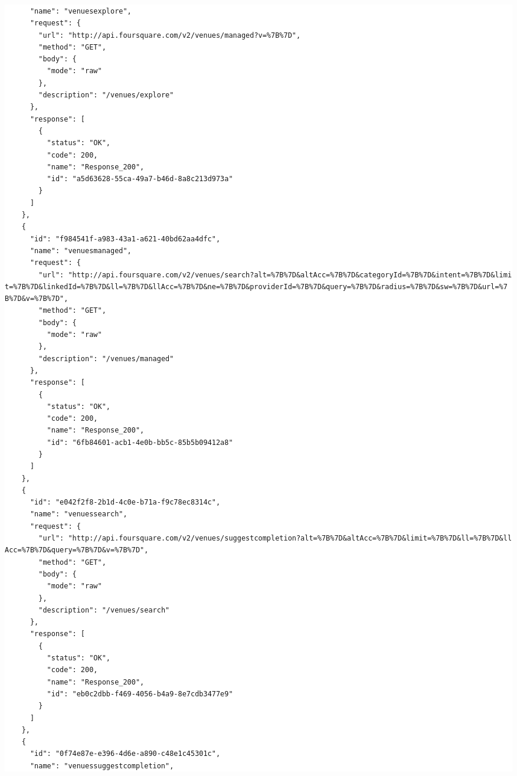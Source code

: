           "name": "venuesexplore",
          "request": {
            "url": "http://api.foursquare.com/v2/venues/managed?v=%7B%7D",
            "method": "GET",
            "body": {
              "mode": "raw"
            },
            "description": "/venues/explore"
          },
          "response": [
            {
              "status": "OK",
              "code": 200,
              "name": "Response_200",
              "id": "a5d63628-55ca-49a7-b46d-8a8c213d973a"
            }
          ]
        },
        {
          "id": "f984541f-a983-43a1-a621-40bd62aa4dfc",
          "name": "venuesmanaged",
          "request": {
            "url": "http://api.foursquare.com/v2/venues/search?alt=%7B%7D&altAcc=%7B%7D&categoryId=%7B%7D&intent=%7B%7D&limit=%7B%7D&linkedId=%7B%7D&ll=%7B%7D&llAcc=%7B%7D&ne=%7B%7D&providerId=%7B%7D&query=%7B%7D&radius=%7B%7D&sw=%7B%7D&url=%7B%7D&v=%7B%7D",
            "method": "GET",
            "body": {
              "mode": "raw"
            },
            "description": "/venues/managed"
          },
          "response": [
            {
              "status": "OK",
              "code": 200,
              "name": "Response_200",
              "id": "6fb84601-acb1-4e0b-bb5c-85b5b09412a8"
            }
          ]
        },
        {
          "id": "e042f2f8-2b1d-4c0e-b71a-f9c78ec8314c",
          "name": "venuessearch",
          "request": {
            "url": "http://api.foursquare.com/v2/venues/suggestcompletion?alt=%7B%7D&altAcc=%7B%7D&limit=%7B%7D&ll=%7B%7D&llAcc=%7B%7D&query=%7B%7D&v=%7B%7D",
            "method": "GET",
            "body": {
              "mode": "raw"
            },
            "description": "/venues/search"
          },
          "response": [
            {
              "status": "OK",
              "code": 200,
              "name": "Response_200",
              "id": "eb0c2dbb-f469-4056-b4a9-8e7cdb3477e9"
            }
          ]
        },
        {
          "id": "0f74e87e-e396-4d6e-a890-c48e1c45301c",
          "name": "venuessuggestcompletion",